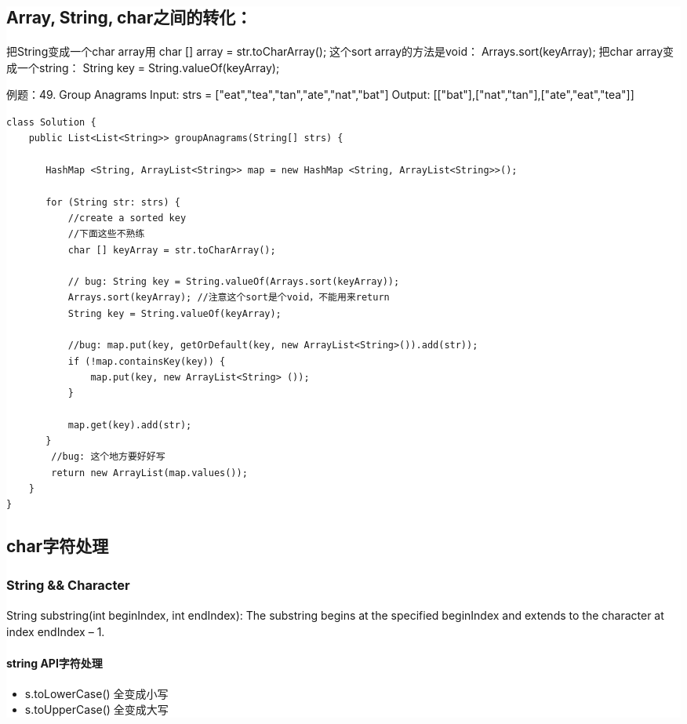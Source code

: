 ```
```
## Array, String, char之间的转化： 

把String变成一个char array用 char [] array = str.toCharArray(); 
这个sort array的方法是void： Arrays.sort(keyArray);
把char array变成一个string： String key = String.valueOf(keyArray);

例题：49. Group Anagrams
Input: strs = ["eat","tea","tan","ate","nat","bat"]
Output: [["bat"],["nat","tan"],["ate","eat","tea"]]

```
class Solution {
    public List<List<String>> groupAnagrams(String[] strs) {
        
       HashMap <String, ArrayList<String>> map = new HashMap <String, ArrayList<String>>();
        
       for (String str: strs) {
           //create a sorted key 
           //下面这些不熟练
           char [] keyArray = str.toCharArray();
          
           // bug: String key = String.valueOf(Arrays.sort(keyArray));
           Arrays.sort(keyArray); //注意这个sort是个void，不能用来return
           String key = String.valueOf(keyArray);
           
           //bug: map.put(key, getOrDefault(key, new ArrayList<String>()).add(str));
           if (!map.containsKey(key)) {
               map.put(key, new ArrayList<String> ());
           }
           
           map.get(key).add(str);
       }
        //bug: 这个地方要好好写
        return new ArrayList(map.values());
    }
}

```




## char字符处理 

### String && Character 

String substring(int beginIndex, int endIndex): The substring begins at the specified beginIndex and extends to the character at index endIndex – 1.

#### string API字符处理
- s.toLowerCase() 全变成小写
- s.toUpperCase() 全变成大写
